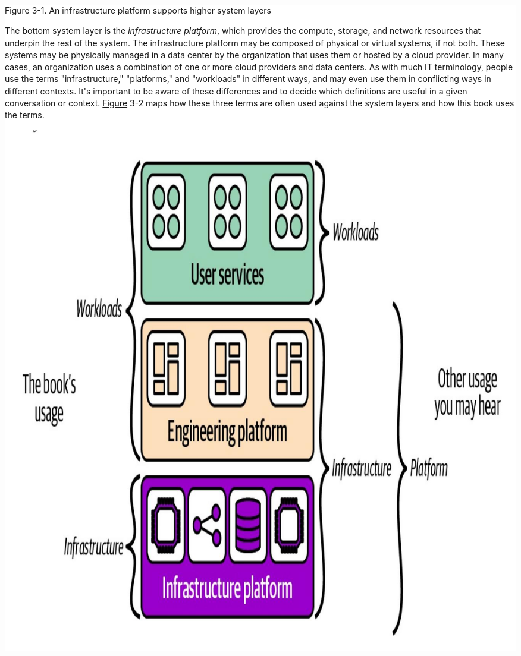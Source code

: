 Figure 3-1. An infrastructure platform supports higher system layers

The bottom system layer is the *infrastructure platform*, which provides the compute, storage, and network resources that underpin the rest of the system. The infrastructure platform may be composed of physical or virtual systems, if not both. These systems may be physically managed in a data center by the organization that uses them or hosted by a cloud provider. In many cases, an organization uses a combination of one or more cloud providers and data centers. <span id="page-71-1"></span>As with much IT terminology, people use the terms "infrastructure," "platforms," and "workloads" in different ways, and may even use them in conflicting ways in different contexts. It's important to be aware of these differences and to decide which definitions are useful in a given conversation or context. [Figure](#page-71-0) 3-2 maps how these three terms are often used against the system layers and how this book uses the terms.

<span id="page-71-0"></span>![](_page_71_Picture_1.jpeg)
